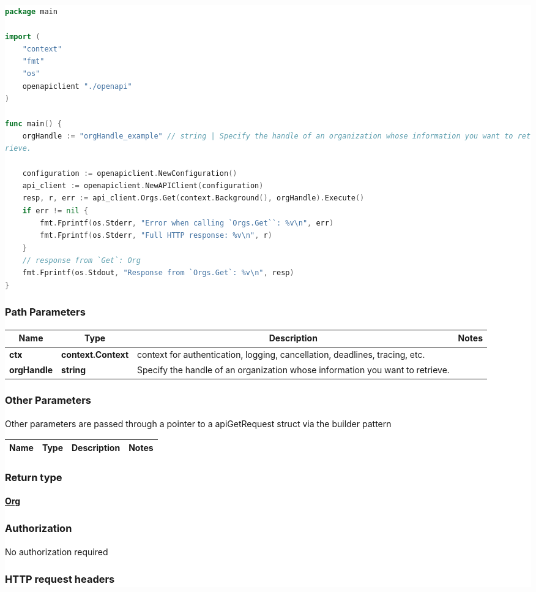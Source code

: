 ```go
package main

import (
    "context"
    "fmt"
    "os"
    openapiclient "./openapi"
)

func main() {
    orgHandle := "orgHandle_example" // string | Specify the handle of an organization whose information you want to retrieve.

    configuration := openapiclient.NewConfiguration()
    api_client := openapiclient.NewAPIClient(configuration)
    resp, r, err := api_client.Orgs.Get(context.Background(), orgHandle).Execute()
    if err != nil {
        fmt.Fprintf(os.Stderr, "Error when calling `Orgs.Get``: %v\n", err)
        fmt.Fprintf(os.Stderr, "Full HTTP response: %v\n", r)
    }
    // response from `Get`: Org
    fmt.Fprintf(os.Stdout, "Response from `Orgs.Get`: %v\n", resp)
}
```

### Path Parameters


Name | Type | Description  | Notes
------------- | ------------- | ------------- | -------------
**ctx** | **context.Context** | context for authentication, logging, cancellation, deadlines, tracing, etc.
**orgHandle** | **string** | Specify the handle of an organization whose information you want to retrieve. | 

### Other Parameters

Other parameters are passed through a pointer to a apiGetRequest struct via the builder pattern


Name | Type | Description  | Notes
------------- | ------------- | ------------- | -------------


### Return type

[**Org**](Org.md)

### Authorization

No authorization required

### HTTP request headers
